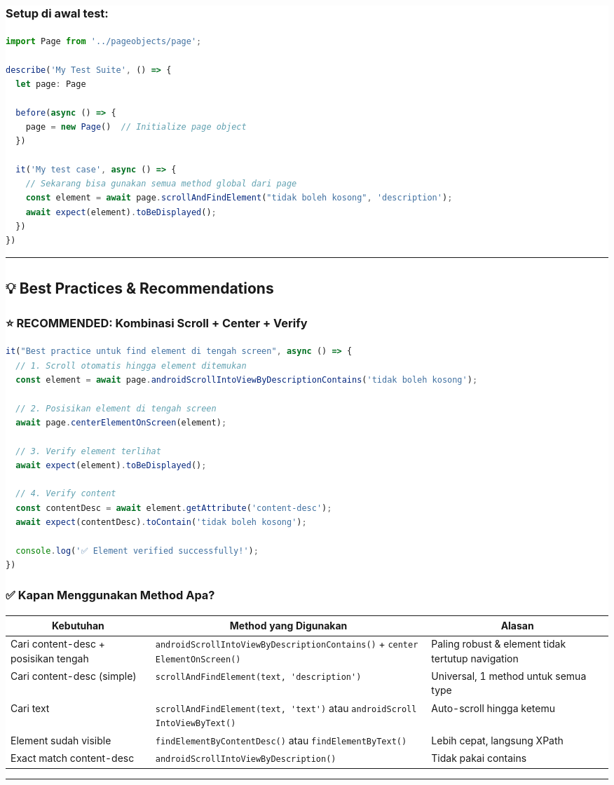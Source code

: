 ### Setup di awal test:

```typescript
import Page from '../pageobjects/page';

describe('My Test Suite', () => {
  let page: Page

  before(async () => {
    page = new Page()  // Initialize page object
  })

  it('My test case', async () => {
    // Sekarang bisa gunakan semua method global dari page
    const element = await page.scrollAndFindElement("tidak boleh kosong", 'description');
    await expect(element).toBeDisplayed();
  })
})
```

---

## 💡 Best Practices & Recommendations

### ⭐ RECOMMENDED: Kombinasi Scroll + Center + Verify

```typescript
it("Best practice untuk find element di tengah screen", async () => {
  // 1. Scroll otomatis hingga element ditemukan
  const element = await page.androidScrollIntoViewByDescriptionContains('tidak boleh kosong');
  
  // 2. Posisikan element di tengah screen
  await page.centerElementOnScreen(element);
  
  // 3. Verify element terlihat
  await expect(element).toBeDisplayed();
  
  // 4. Verify content
  const contentDesc = await element.getAttribute('content-desc');
  await expect(contentDesc).toContain('tidak boleh kosong');
  
  console.log('✅ Element verified successfully!');
})
```

### ✅ Kapan Menggunakan Method Apa?

| Kebutuhan | Method yang Digunakan | Alasan |
|-----------|----------------------|---------|
| Cari content-desc + posisikan tengah | `androidScrollIntoViewByDescriptionContains()` + `centerElementOnScreen()` | Paling robust & element tidak tertutup navigation |
| Cari content-desc (simple) | `scrollAndFindElement(text, 'description')` | Universal, 1 method untuk semua type |
| Cari text | `scrollAndFindElement(text, 'text')` atau `androidScrollIntoViewByText()` | Auto-scroll hingga ketemu |
| Element sudah visible | `findElementByContentDesc()` atau `findElementByText()` | Lebih cepat, langsung XPath |
| Exact match content-desc | `androidScrollIntoViewByDescription()` | Tidak pakai contains |

---